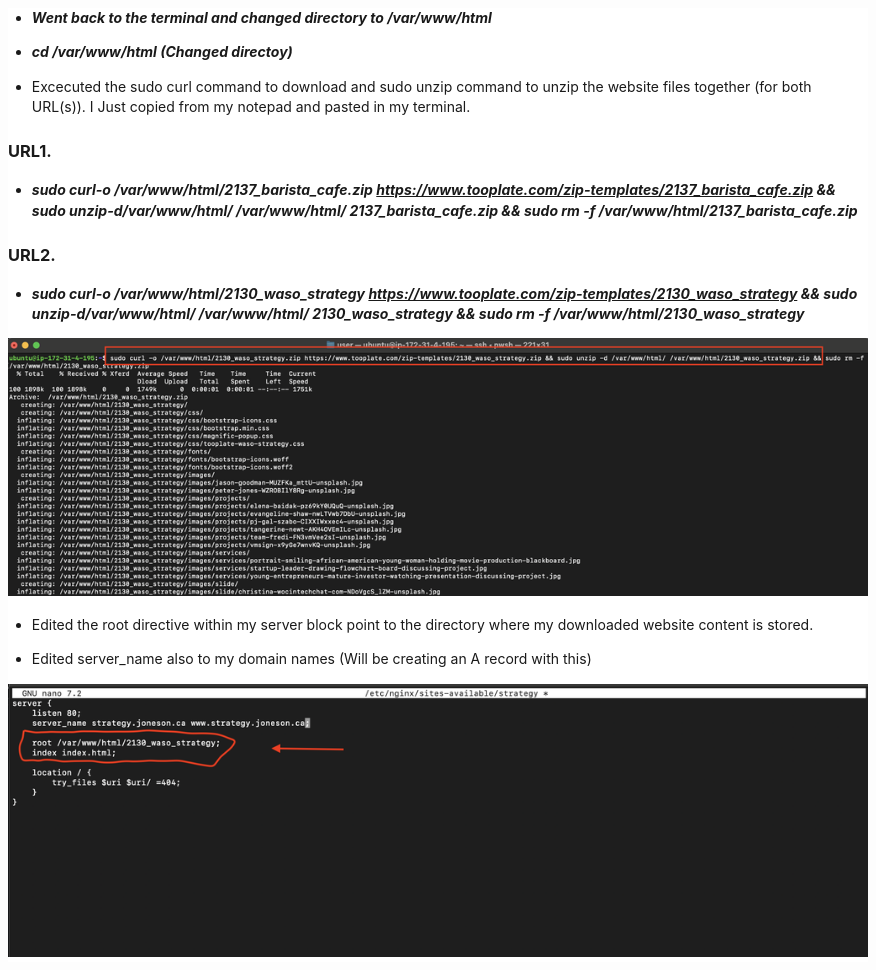 - ***Went back to the terminal and changed directory to /var/www/html***

- ***cd /var/www/html (Changed directoy)***

- Excecuted the sudo curl command to download and sudo unzip command to unzip the website files together (for both URL(s)). I Just copied from my notepad and pasted in my terminal.

### URL1.

- ***sudo curl-o /var/www/html/2137_barista_cafe.zip https://www.tooplate.com/zip-templates/2137_barista_cafe.zip && sudo unzip-d/var/www/html/ /var/www/html/
2137_barista_cafe.zip && sudo rm -f /var/www/html/2137_barista_cafe.zip***

### URL2.

- ***sudo curl-o /var/www/html/2130_waso_strategy https://www.tooplate.com/zip-templates/2130_waso_strategy && sudo unzip-d/var/www/html/ /var/www/html/
2130_waso_strategy && sudo rm -f /var/www/html/2130_waso_strategy***

![6](img/5.png)

- Edited the root directive within my server block point to the directory where my downloaded website content is stored.

- Edited server_name also to my domain names (Will be creating an A record with this)

![7](img/7.png)
